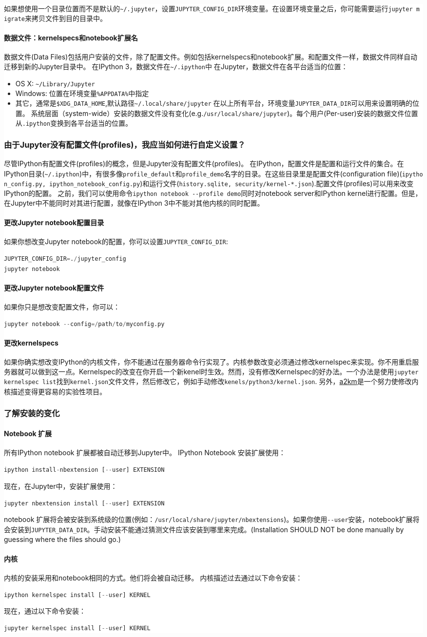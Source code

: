 如果想使用一个目录位置而不是默认的`~/.jupyter`，设置`JUPYTER_CONFIG_DIR`环境变量。在设置环境变量之后，你可能需要运行`jupyter migrate`来拷贝文件到目的目录中。

#### 数据文件：kernelspecs和notebook扩展名
数据文件(Data Files)包括用户安装的文件，除了配置文件。例如包括kernelspecs和notebook扩展。和配置文件一样，数据文件同样自动迁移到新的Jupyter目录中。
在IPython 3，数据文件在`~/.ipython`中
在Jupyter，数据文件在各平台适当的位置：
  + OS X: `~/Library/Jupyter`
  + Windows: 位置在环境变量`%APPDATA%`中指定
  + 其它，通常是`$XDG_DATA_HOME`,默认路径`~/.local/share/jupyter`
在以上所有平台，环境变量`JUPYTER_DATA_DIR`可以用来设置明确的位置。
系统层面（system-wide）安装的数据文件没有变化(e.g.`/usr/local/share/jupyter`)。每个用户(Per-user)安装的数据文件位置从`.ipython`变换到各平台适当的位置。

### 由于Jupyter没有配置文件(profiles)，我应当如何进行自定义设置？
尽管IPython有配置文件(profiles)的概念，但是Jupyter没有配置文件(profiles)。
在IPython，配置文件是配置和运行文件的集合。在IPython目录(`~/.ipython`)中，有很多像`profile_default`和`profile_demo`名字的目录。在这些目录里是配置文件(configuration file)(`ipython_config.py, ipython_notebook_config.py`)和运行文件(`history.sqlite, security/kernel-*.json`).配置文件(profiles)可以用来改变IPython的配置。
之前，我们可以使用命令`ipython notebook --profile demo`同时对notebook server和IPython kernel进行配置。但是，在Jupyter中不能同时对其进行配置，就像在IPython 3中不能对其他内核的同时配置。

#### 更改Jupyter notebook配置目录
如果你想改变Jupyter notebook的配置，你可以设置`JUPYTER_CONFIG_DIR`:
```Python
JUPYTER_CONFIG_DIR=./jupyter_config
jupyter notebook
```

#### 更改Jupyter notebook配置文件
如果你只是想改变配置文件，你可以：
```Python
jupyter notebook --config=/path/to/myconfig.py
```

#### 更改kernelspecs
如果你确实想改变IPython的内核文件，你不能通过在服务器命令行实现了。内核参数改变必须通过修改kernelspec来实现。你不用重启服务器就可以做到这一点。Kernelspec的改变在你开启一个新kenel时生效。然而，没有修改Kernelspec的好办法。一个办法是使用`jupyter kernelspec list`找到`kernel.json`文件文件，然后修改它，例如手动修改`kenels/python3/kernel.json`. 另外，[a2km](https://github.com/minrk/a2km)是一个努力使修改内核描述变得更容易的实验性项目。

### 了解安装的变化
#### Notebook 扩展
所有IPython notebook 扩展都被自动迁移到Jupyter中。
IPython Notebook 安装扩展使用：
```Python
ipython install-nbextension [--user] EXTENSION
```
现在，在Jupyter中，安装扩展使用：
```Python
jupyter nbextension install [--user] EXTENSION
```
notebook 扩展将会被安装到系统级的位置(例如：`/usr/local/share/jupyter/nbextensions`)。如果你使用`--user`安装，notebook扩展将会安装到`JUPYTER_DATA_DIR`。手动安装不能通过猜测文件应该安装到哪里来完成。(Installation SHOULD NOT be done manually by guessing where the files should go.)
#### 内核
内核的安装采用和notebook相同的方式。他们将会被自动迁移。
内核描述过去通过以下命令安装：
```Python
ipython kernelspec install [--user] KERNEL
```
现在，通过以下命令安装：
```Python
jupyter kernelspec install [--user] KERNEL
```